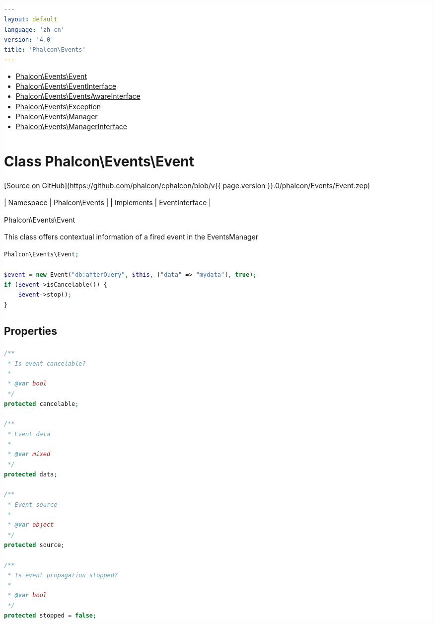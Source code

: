 ```yaml
---
layout: default
language: 'zh-cn'
version: '4.0'
title: 'Phalcon\Events'
---
```


* [Phalcon\Events\Event](#events-event)
* [Phalcon\Events\EventInterface](#events-eventinterface)
* [Phalcon\Events\EventsAwareInterface](#events-eventsawareinterface)
* [Phalcon\Events\Exception](#events-exception)
* [Phalcon\Events\Manager](#events-manager)
* [Phalcon\Events\ManagerInterface](#events-managerinterface)

<h1 id="events-event">Class Phalcon\Events\Event</h1>

[Source on GitHub](https://github.com/phalcon/cphalcon/blob/v{{ page.version }}.0/phalcon/Events/Event.zep)

| Namespace | Phalcon\Events | | Implements | EventInterface |

Phalcon\Events\Event

This class offers contextual information of a fired event in the EventsManager

```php
Phalcon\Events\Event;

$event = new Event("db:afterQuery", $this, ["data" => "mydata"], true);
if ($event->isCancelable()) {
    $event->stop();
}
```

## Properties

```php
/**
 * Is event cancelable?
 *
 * @var bool
 */
protected cancelable;

/**
 * Event data
 *
 * @var mixed
 */
protected data;

/**
 * Event source
 *
 * @var object
 */
protected source;

/**
 * Is event propagation stopped?
 *
 * @var bool
 */
protected stopped = false;
```